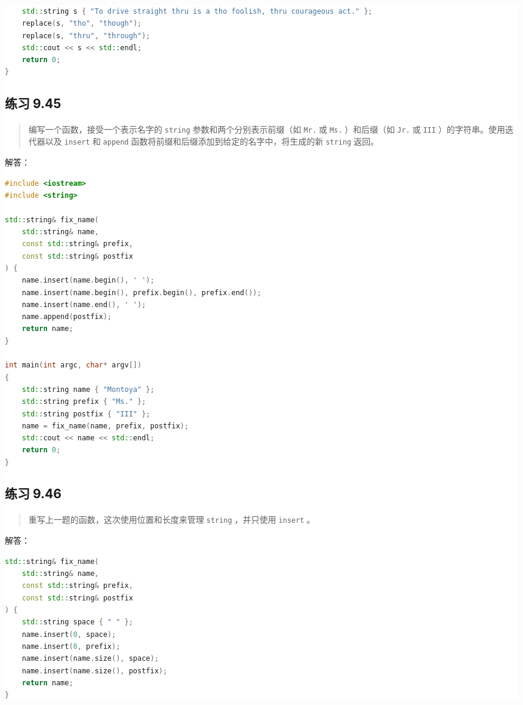 ```C++
    std::string s { "To drive straight thru is a tho foolish, thru courageous act." };
    replace(s, "tho", "though");
    replace(s, "thru", "through");
    std::cout << s << std::endl;
    return 0;
}
```

## 练习 9.45

> 编写一个函数，接受一个表示名字的 `string` 参数和两个分别表示前缀（如 `Mr.` 或 `Ms.` ）和后缀（如 `Jr.` 或 `III` ）的字符串。使用迭代器以及 `insert` 和 `append` 函数将前缀和后缀添加到给定的名字中，将生成的新 `string` 返回。

解答：

```C++
#include <iostream>
#include <string>

std::string& fix_name(
    std::string& name,
    const std::string& prefix,
    const std::string& postfix
) {
    name.insert(name.begin(), ' ');
    name.insert(name.begin(), prefix.begin(), prefix.end());
    name.insert(name.end(), ' ');
    name.append(postfix);
    return name;
}

int main(int argc, char* argv[])
{
    std::string name { "Montoya" };
    std::string prefix { "Ms." };
    std::string postfix { "III" };
    name = fix_name(name, prefix, postfix);
    std::cout << name << std::endl;
    return 0;
}
```

## 练习 9.46

> 重写上一题的函数，这次使用位置和长度来管理 `string` ，并只使用 `insert` 。

解答：

```C++
std::string& fix_name(
    std::string& name,
    const std::string& prefix,
    const std::string& postfix
) {
    std::string space { " " };
    name.insert(0, space);
    name.insert(0, prefix);
    name.insert(name.size(), space);
    name.insert(name.size(), postfix);
    return name;
}
```
